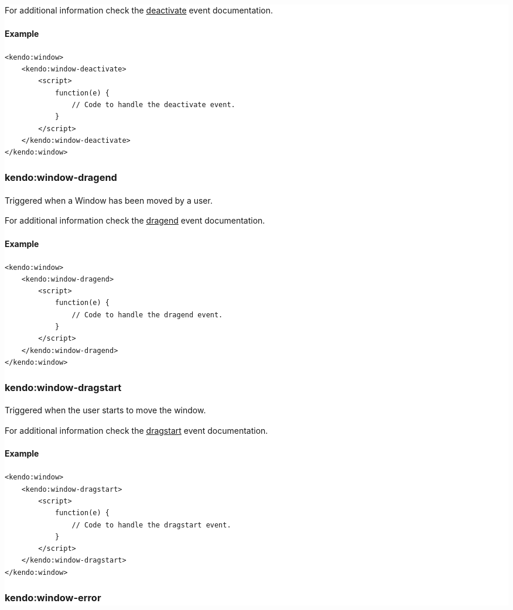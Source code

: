 
For additional information check the [deactivate](/kendo-ui/api/web/window#events-deactivate) event documentation.

#### Example
    <kendo:window>
        <kendo:window-deactivate>
            <script>
                function(e) {
                    // Code to handle the deactivate event.
                }
            </script>
        </kendo:window-deactivate>
    </kendo:window>

### kendo:window-dragend

Triggered when a Window has been moved by a user.


For additional information check the [dragend](/kendo-ui/api/web/window#events-dragend) event documentation.

#### Example
    <kendo:window>
        <kendo:window-dragend>
            <script>
                function(e) {
                    // Code to handle the dragend event.
                }
            </script>
        </kendo:window-dragend>
    </kendo:window>

### kendo:window-dragstart

Triggered when the user starts to move the window.


For additional information check the [dragstart](/kendo-ui/api/web/window#events-dragstart) event documentation.

#### Example
    <kendo:window>
        <kendo:window-dragstart>
            <script>
                function(e) {
                    // Code to handle the dragstart event.
                }
            </script>
        </kendo:window-dragstart>
    </kendo:window>

### kendo:window-error
